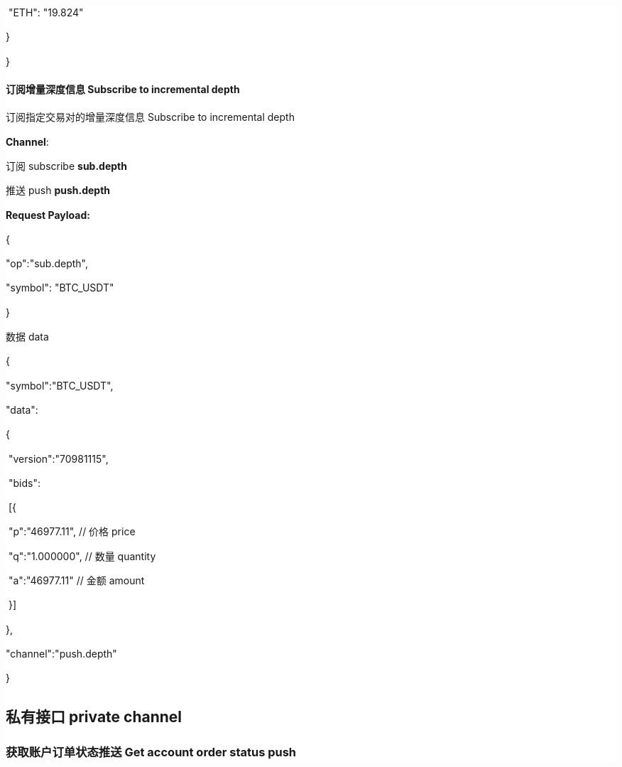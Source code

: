 ​    "ETH": "19.824"

  }

}



#### 订阅增量深度信息 Subscribe to incremental depth

订阅指定交易对的增量深度信息 Subscribe to incremental depth

**Channel**:

订阅 subscribe **sub.depth**

推送 push **push.depth**

**Request Payload:**

{

  "op":"sub.depth",

  "symbol": "BTC_USDT"

}

数据 data

{

  "symbol":"BTC_USDT",

  "data":

  {

​    "version":"70981115",

​    "bids":

​    [{

​      "p":"46977.11",   // 价格 price

​      "q":"1.000000",   // 数量 quantity

​      "a":"46977.11"   // 金额 amount

​    }]

  },

  "channel":"push.depth"

}



## 私有接口 private channel



### 获取账户订单状态推送 Get account order status push
